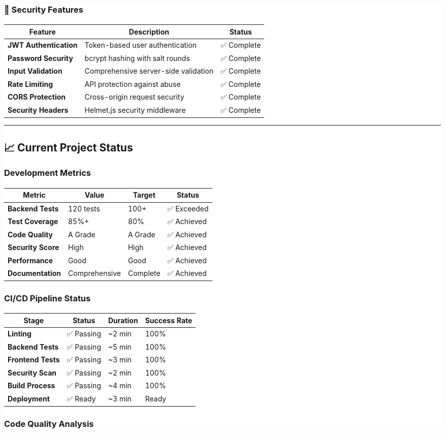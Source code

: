 ### 🔐 Security Features

| Feature | Description | Status |
|---------|-------------|---------|
| **JWT Authentication** | Token-based user authentication | ✅ Complete |
| **Password Security** | bcrypt hashing with salt rounds | ✅ Complete |
| **Input Validation** | Comprehensive server-side validation | ✅ Complete |
| **Rate Limiting** | API protection against abuse | ✅ Complete |
| **CORS Protection** | Cross-origin request security | ✅ Complete |
| **Security Headers** | Helmet.js security middleware | ✅ Complete |

---

## 📈 Current Project Status

### Development Metrics

| Metric | Value | Target | Status |
|--------|-------|--------|---------|
| **Backend Tests** | 120 tests | 100+ | ✅ Exceeded |
| **Test Coverage** | 85%+ | 80% | ✅ Achieved |
| **Code Quality** | A Grade | A Grade | ✅ Achieved |
| **Security Score** | High | High | ✅ Achieved |
| **Performance** | Good | Good | ✅ Achieved |
| **Documentation** | Comprehensive | Complete | ✅ Achieved |

### CI/CD Pipeline Status

| Stage | Status | Duration | Success Rate |
|-------|--------|----------|--------------|
| **Linting** | ✅ Passing | ~2 min | 100% |
| **Backend Tests** | ✅ Passing | ~5 min | 100% |
| **Frontend Tests** | ✅ Passing | ~3 min | 100% |
| **Security Scan** | ✅ Passing | ~2 min | 100% |
| **Build Process** | ✅ Passing | ~4 min | 100% |
| **Deployment** | ✅ Ready | ~3 min | Ready |

### Code Quality Analysis
